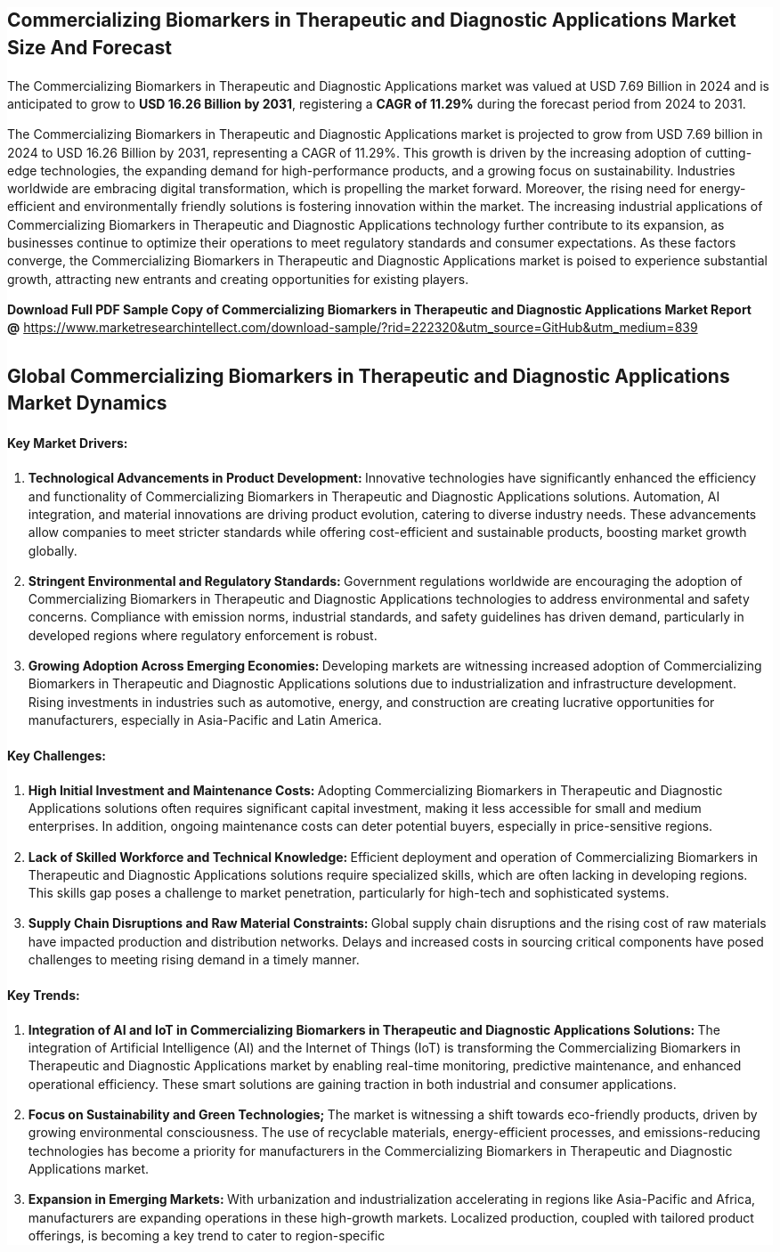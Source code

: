 <h2>Commercializing Biomarkers in Therapeutic and Diagnostic Applications Market Size And Forecast</h2><p>The Commercializing Biomarkers in Therapeutic and Diagnostic Applications market was valued at USD 7.69 Billion in 2024 and is anticipated to grow to <strong>USD 16.26 Billion by 2031</strong>, registering a <strong>CAGR of 11.29%</strong> during the forecast period from 2024 to 2031.</p><p>The Commercializing Biomarkers in Therapeutic and Diagnostic Applications market is projected to grow from USD 7.69 billion in 2024 to USD 16.26 Billion by 2031, representing a CAGR of 11.29%. This growth is driven by the increasing adoption of cutting-edge technologies, the expanding demand for high-performance products, and a growing focus on sustainability. Industries worldwide are embracing digital transformation, which is propelling the market forward. Moreover, the rising need for energy-efficient and environmentally friendly solutions is fostering innovation within the market. The increasing industrial applications of Commercializing Biomarkers in Therapeutic and Diagnostic Applications technology further contribute to its expansion, as businesses continue to optimize their operations to meet regulatory standards and consumer expectations. As these factors converge, the Commercializing Biomarkers in Therapeutic and Diagnostic Applications market is poised to experience substantial growth, attracting new entrants and creating opportunities for existing players.</p><p><strong>Download Full PDF Sample Copy of Commercializing Biomarkers in Therapeutic and Diagnostic Applications Market Report @</strong>&nbsp;<a href="https://www.marketresearchintellect.com/download-sample/?rid=222320&amp;utm_source=GitHub&amp;utm_medium=839">https://www.marketresearchintellect.com/download-sample/?rid=222320&amp;utm_source=GitHub&amp;utm_medium=839</a></p><h2>Global Commercializing Biomarkers in Therapeutic and Diagnostic Applications Market Dynamics</h2><h4><strong>Key Market Drivers:</strong></h4><ol><li><p><strong>Technological Advancements in Product Development:&nbsp;</strong>Innovative technologies have significantly enhanced the efficiency and functionality of Commercializing Biomarkers in Therapeutic and Diagnostic Applications solutions. Automation, AI integration, and material innovations are driving product evolution, catering to diverse industry needs. These advancements allow companies to meet stricter standards while offering cost-efficient and sustainable products, boosting market growth globally.</p></li><li><p><strong>Stringent Environmental and Regulatory Standards:&nbsp;</strong>Government regulations worldwide are encouraging the adoption of Commercializing Biomarkers in Therapeutic and Diagnostic Applications technologies to address environmental and safety concerns. Compliance with emission norms, industrial standards, and safety guidelines has driven demand, particularly in developed regions where regulatory enforcement is robust.</p></li><li><p><strong>Growing Adoption Across Emerging Economies:&nbsp;</strong>Developing markets are witnessing increased adoption of Commercializing Biomarkers in Therapeutic and Diagnostic Applications solutions due to industrialization and infrastructure development. Rising investments in industries such as automotive, energy, and construction are creating lucrative opportunities for manufacturers, especially in Asia-Pacific and Latin America.</p></li></ol><h4><strong>Key Challenges:</strong></h4><ol><li><p><strong>High Initial Investment and Maintenance Costs:&nbsp;</strong>Adopting Commercializing Biomarkers in Therapeutic and Diagnostic Applications solutions often requires significant capital investment, making it less accessible for small and medium enterprises. In addition, ongoing maintenance costs can deter potential buyers, especially in price-sensitive regions.</p></li><li><p><strong>Lack of Skilled Workforce and Technical Knowledge:&nbsp;</strong>Efficient deployment and operation of Commercializing Biomarkers in Therapeutic and Diagnostic Applications solutions require specialized skills, which are often lacking in developing regions. This skills gap poses a challenge to market penetration, particularly for high-tech and sophisticated systems.</p></li><li><p><strong>Supply Chain Disruptions and Raw Material Constraints:&nbsp;</strong>Global supply chain disruptions and the rising cost of raw materials have impacted production and distribution networks. Delays and increased costs in sourcing critical components have posed challenges to meeting rising demand in a timely manner.</p></li></ol><h4><strong>Key Trends:</strong></h4><ol><li><p><strong>Integration of AI and IoT in Commercializing Biomarkers in Therapeutic and Diagnostic Applications Solutions:&nbsp;</strong>The integration of Artificial Intelligence (AI) and the Internet of Things (IoT) is transforming the Commercializing Biomarkers in Therapeutic and Diagnostic Applications market by enabling real-time monitoring, predictive maintenance, and enhanced operational efficiency. These smart solutions are gaining traction in both industrial and consumer applications.</p></li><li><p><strong>Focus on Sustainability and Green Technologies;&nbsp;</strong>The market is witnessing a shift towards eco-friendly products, driven by growing environmental consciousness. The use of recyclable materials, energy-efficient processes, and emissions-reducing technologies has become a priority for manufacturers in the Commercializing Biomarkers in Therapeutic and Diagnostic Applications market.</p></li><li><p><strong>Expansion in Emerging Markets:&nbsp;</strong>With urbanization and industrialization accelerating in regions like Asia-Pacific and Africa, manufacturers are expanding operations in these high-growth markets. Localized production, coupled with tailored product offerings, is becoming a key trend to cater to region-specific